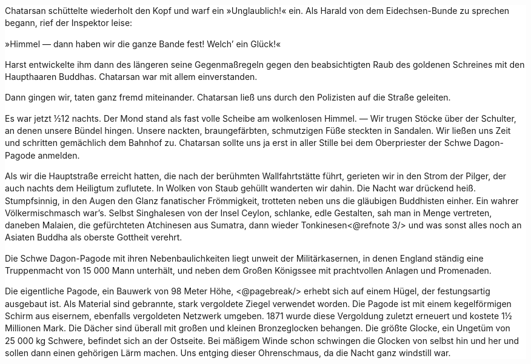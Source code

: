 Chatarsan schüttelte wiederholt den Kopf und warf ein
»Unglaublich!« ein. Als Harald von dem Eidechsen-Bunde
zu sprechen begann, rief der Inspektor leise:

»Himmel — dann haben wir die ganze Bande fest! Welch’
ein Glück!«

Harst entwickelte ihm dann des längeren seine Gegenmaßregeln
gegen den beabsichtigten Raub des goldenen Schreines
mit den Haupthaaren Buddhas. Chatarsan war mit allem
einverstanden.

Dann gingen wir, taten ganz fremd miteinander. Chatarsan
ließ uns durch den Polizisten auf die Straße geleiten.

Es war jetzt ½12 nachts. Der Mond stand als fast volle
Scheibe am wolkenlosen Himmel. — Wir trugen Stöcke über
der Schulter, an denen unsere Bündel hingen. Unsere nackten,
braungefärbten, schmutzigen Füße steckten in Sandalen.
Wir ließen uns Zeit und schritten gemächlich dem Bahnhof zu.
Chatarsan sollte uns ja erst in aller Stille bei dem Oberpriester
der Schwe Dagon-Pagode anmelden.

Als wir die Hauptstraße erreicht hatten, die nach der berühmten
Wallfahrtstätte führt, gerieten wir in den Strom der
Pilger, der auch nachts dem Heiligtum zuflutete. In Wolken
von Staub gehüllt wanderten wir dahin. Die Nacht war
drückend heiß. Stumpfsinnig, in den Augen den Glanz fanatischer
Frömmigkeit, trotteten neben uns die gläubigen
Buddhisten einher. Ein wahrer Völkermischmasch
war’s. Selbst Singhalesen von der Insel Ceylon, schlanke,
edle Gestalten, sah man in Menge vertreten, daneben Malaien,
die gefürchteten Atchinesen aus Sumatra, dann wieder Tonkinesen<@refnote 3/>
und was sonst alles noch an Asiaten Buddha als oberste
Gottheit verehrt.

Die Schwe Dagon-Pagode mit ihren Nebenbaulichkeiten
liegt unweit der Militärkasernen, in denen England ständig
eine Truppenmacht von 15&nbsp;000 Mann unterhält, und neben
dem Großen Königssee mit prachtvollen Anlagen und Promenaden.

Die eigentliche Pagode, ein Bauwerk von 98 Meter Höhe,
<@pagebreak/>
erhebt sich auf einem Hügel, der festungsartig ausgebaut ist.
Als Material sind gebrannte, stark vergoldete Ziegel verwendet
worden. Die Pagode ist mit einem kegelförmigen Schirm
aus eisernem, ebenfalls vergoldeten Netzwerk umgeben. 1871
wurde diese Vergoldung zuletzt erneuert und kostete 1½ Millionen
Mark. Die Dächer sind überall mit großen und kleinen
Bronzeglocken behangen. Die größte Glocke, ein Ungetüm
von 25&nbsp;000 kg Schwere, befindet sich an der Ostseite. Bei
mäßigem Winde schon schwingen die Glocken von selbst hin und
her und sollen dann einen gehörigen Lärm machen. Uns entging
dieser Ohrenschmaus, da die Nacht ganz windstill war.
